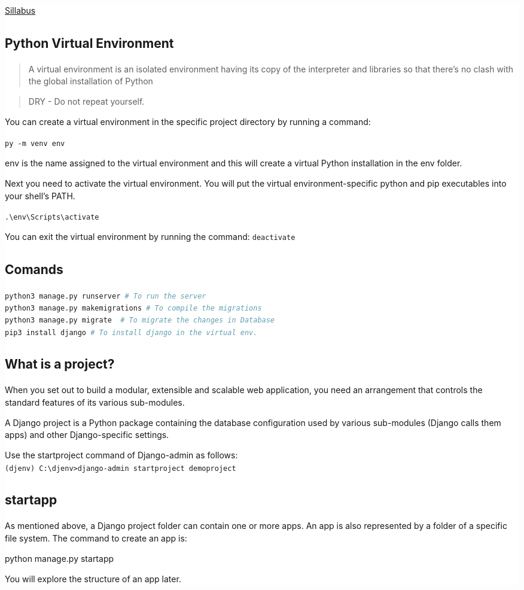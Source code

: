 [Sillabus](https://www.coursera.org/learn/django-web-framework/supplement/LNFwv/course-syllabus
)



## Python Virtual Environment
>A virtual environment is an isolated environment having its copy of the interpreter and libraries so that there’s no clash with the global installation of Python

> DRY - Do not repeat yourself.

You can create a virtual environment in the specific project directory by running a command:

`py -m venv env`

env is the name assigned to the virtual environment and this will create a virtual Python installation in the env folder.

Next you need to activate the virtual environment. You will put the virtual environment-specific python and pip executables into your shell’s PATH.

`.\env\Scripts\activate`

You can exit the virtual environment by running the command:
`deactivate`

## Comands

``` python
python3 manage.py runserver # To run the server
python3 manage.py makemigrations # To compile the migrations
python3 manage.py migrate  # To migrate the changes in Database
pip3 install django # To install django in the virtual env.
```



## What is a project?
When you set out to build a modular, extensible and scalable web application, you need an arrangement that controls the standard features of its various sub-modules.

A Django project is a Python package containing the database configuration used by various sub-modules (Django calls them apps) and other Django-specific settings.

Use the startproject command of Django-admin as follows:  
 `(djenv) C:\djenv>django-admin startproject demoproject `


## startapp
As mentioned above, a Django project folder can contain one or more apps. An app is also represented by a folder of a specific file system. The command to create an app is: 

python manage.py startapp <name of app>

You will explore the structure of an app later. 

